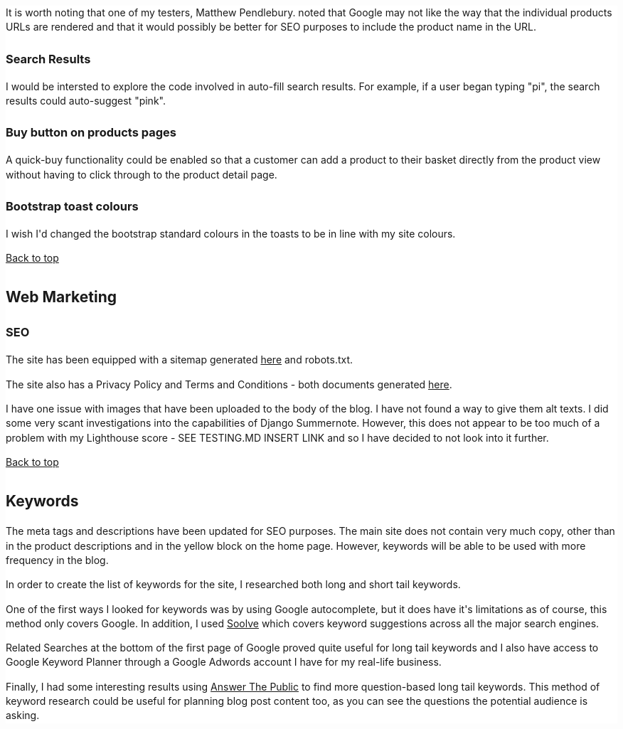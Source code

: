 It is worth noting that one of my testers, Matthew Pendlebury. noted that Google may not like the way that the individual products URLs are rendered and that it would possibly be better for SEO purposes to include the product name in the URL.

### **Search Results**

I would be intersted to explore the code involved in auto-fill search results.  For example, if a user began typing "pi", the search results could auto-suggest "pink".

### **Buy button on products pages**

A quick-buy functionality could be enabled so that a customer can add a product to their basket directly from the product view without having to click through to the product detail page.

### **Bootstrap toast colours**

I wish I'd changed the bootstrap standard colours in the toasts to be in line with my site colours.

[Back to top](#)

## **Web Marketing**

### **SEO**

The site has been equipped with a sitemap generated [here](https://www.xml-sitemaps.com/) and robots.txt. 

The site also has a Privacy Policy and Terms and Conditions - both documents generated [here](https://policymaker.io/).

I have one issue with images that have been uploaded to the body of the blog.  I have not found a way to give them alt texts.  I did some very scant investigations into the capabilities of Django Summernote.  However, this does not appear to be too much of a problem with my Lighthouse score - SEE TESTING.MD INSERT LINK and so I have decided to not look into it further.  

[Back to top](#)

## **Keywords**

The meta tags and descriptions have been updated for SEO purposes.  The main site does not contain very much copy, other than in the product descriptions and in the yellow block on the home page.  However, keywords will be able to be used with more frequency in the blog.

In order to create the list of keywords for the site, I researched both long and short tail keywords.  

One of the first ways I looked for keywords was by using Google autocomplete, but it does have it's limitations as of course, this method only covers Google.  In addition, I used [Soolve](https://soovle.com/) which covers keyword suggestions across all the major search engines.

Related Searches at the bottom of the first page of Google proved quite useful for long tail keywords and I also have access to Google Keyword Planner through a Google Adwords account I have for my real-life business.

Finally, I had some interesting results using [Answer The Public](https://answerthepublic.com/reports/208f59e1-6934-4804-bae1-27c3fe8add44) to find more question-based long tail keywords.  This method of keyword research could be useful for planning blog post content too, as you can see the questions the potential audience is asking.

